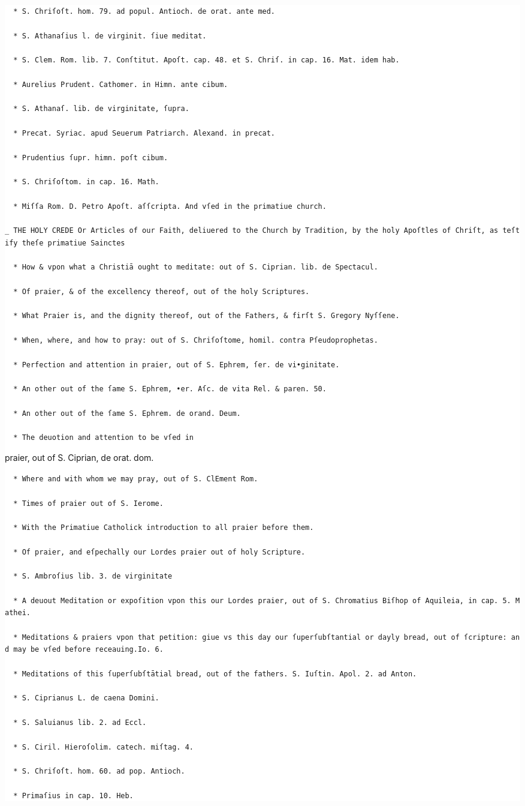       * S. Chriſoſt. hom. 79. ad popul. Antioch. de orat. ante med.

      * S. Athanaſius l. de virginit. ſiue meditat.

      * S. Clem. Rom. lib. 7. Conſtitut. Apoſt. cap. 48. et S. Chriſ. in cap. 16. Mat. idem hab.

      * Aurelius Prudent. Cathomer. in Himn. ante cibum.

      * S. Athanaſ. lib. de virginitate, ſupra.

      * Precat. Syriac. apud Seuerum Patriarch. Alexand. in precat.

      * Prudentius ſupr. himn. poſt cibum.

      * S. Chriſoſtom. in cap. 16. Math.

      * Miſſa Rom. D. Petro Apoſt. aſſcripta. And vſed in the primatiue church.

    _ THE HOLY CREDE Or Articles of our Faith, deliuered to the Church by Tradition, by the holy Apoſtles of Chriſt, as teſtify theſe primatiue Sainctes

      * How & vpon what a Christiā ought to meditate: out of S. Ciprian. lib. de Spectacul.

      * Of praier, & of the excellency thereof, out of the holy Scriptures.

      * What Praier is, and the dignity thereof, out of the Fathers, & firſt S. Gregory Nyſſene.

      * When, where, and how to pray: out of S. Chriſoſtome, homil. contra Pſeudoprophetas.

      * Perfection and attention in praier, out of S. Ephrem, ſer. de vi•ginitate.

      * An other out of the ſame S. Ephrem, •er. Aſc. de vita Rel. & paren. 50.

      * An other out of the ſame S. Ephrem. de orand. Deum.

      * The deuotion and attention to be vſed in
 praier, out of S. Ciprian, de orat. dom.

      * Where and with whom we may pray, out of S. ClEment Rom.

      * Times of praier out of S. Ierome.

      * With the Primatiue Catholick introduction to all praier before them.

      * Of praier, and eſpechally our Lordes praier out of holy Scripture.

      * S. Ambroſius lib. 3. de virginitate

      * A deuout Meditation or expoſition vpon this our Lordes praier, out of S. Chromatius Biſhop of Aquileia, in cap. 5. Mathei.

      * Meditations & praiers vpon that petition: giue vs this day our ſuperſubſtantial or dayly bread, out of ſcripture: and may be vſed before receauing.Io. 6.

      * Meditations of this ſuperſubſtātial bread, out of the fathers. S. Iuſtin. Apol. 2. ad Anton.

      * S. Ciprianus L. de caena Domini.

      * S. Saluianus lib. 2. ad Eccl.

      * S. Ciril. Hieroſolim. catech. miſtag. 4.

      * S. Chriſoſt. hom. 60. ad pop. Antioch.

      * Primaſius in cap. 10. Heb.
